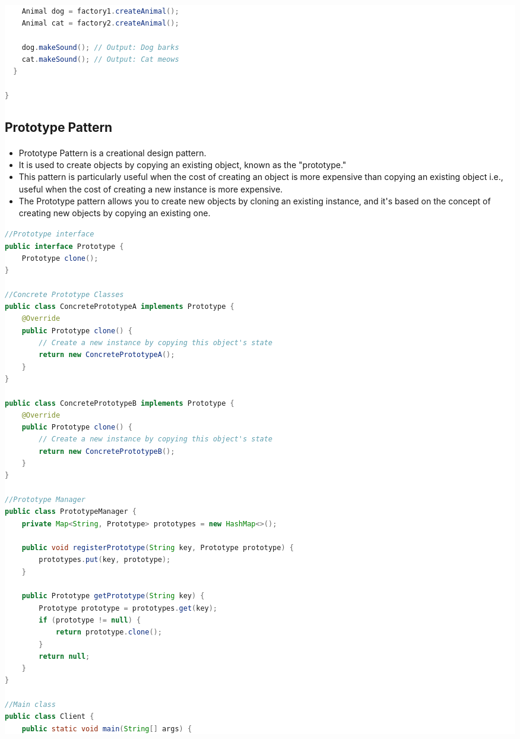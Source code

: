 ```java
    Animal dog = factory1.createAnimal();
    Animal cat = factory2.createAnimal();

    dog.makeSound(); // Output: Dog barks
    cat.makeSound(); // Output: Cat meows
  }

}

```

## **Prototype Pattern**

- Prototype Pattern is a creational design pattern.
- It is used to create objects by copying an existing object, known as the "prototype."
- This pattern is particularly useful when the cost of creating an object is more expensive than copying an existing object i.e., useful when the cost of creating a new instance is more expensive.
- The Prototype pattern allows you to create new objects by cloning an existing instance, and it's based on the concept of creating new objects by copying an existing one.

```java
//Prototype interface
public interface Prototype {
    Prototype clone();
}

//Concrete Prototype Classes
public class ConcretePrototypeA implements Prototype {
    @Override
    public Prototype clone() {
        // Create a new instance by copying this object's state
        return new ConcretePrototypeA();
    }
}

public class ConcretePrototypeB implements Prototype {
    @Override
    public Prototype clone() {
        // Create a new instance by copying this object's state
        return new ConcretePrototypeB();
    }
}

//Prototype Manager
public class PrototypeManager {
    private Map<String, Prototype> prototypes = new HashMap<>();

    public void registerPrototype(String key, Prototype prototype) {
        prototypes.put(key, prototype);
    }

    public Prototype getPrototype(String key) {
        Prototype prototype = prototypes.get(key);
        if (prototype != null) {
            return prototype.clone();
        }
        return null;
    }
}

//Main class
public class Client {
    public static void main(String[] args) {
```